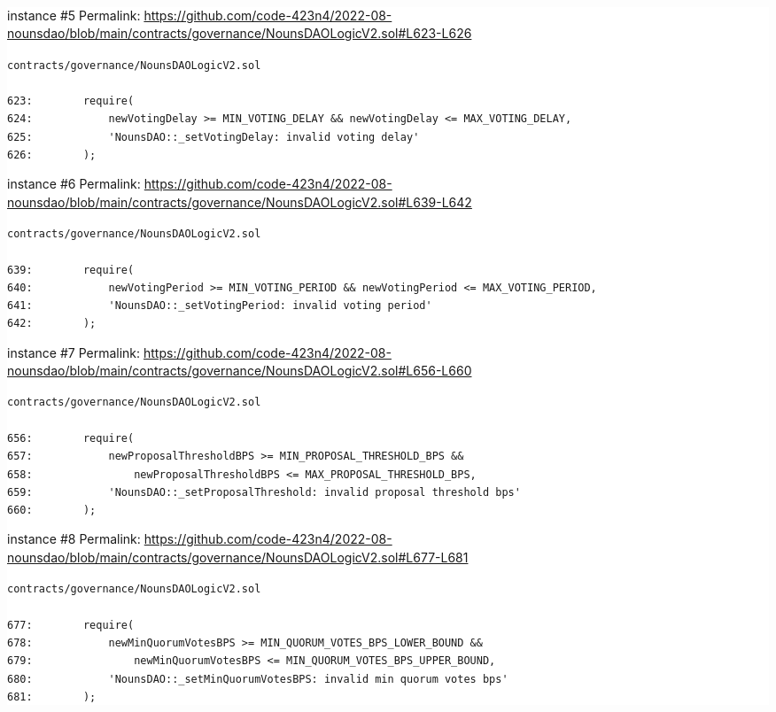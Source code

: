 instance #5
Permalink: https://github.com/code-423n4/2022-08-nounsdao/blob/main/contracts/governance/NounsDAOLogicV2.sol#L623-L626
```solidity
contracts/governance/NounsDAOLogicV2.sol

623:        require(
624:            newVotingDelay >= MIN_VOTING_DELAY && newVotingDelay <= MAX_VOTING_DELAY,
625:            'NounsDAO::_setVotingDelay: invalid voting delay'
626:        );

```

instance #6
Permalink: https://github.com/code-423n4/2022-08-nounsdao/blob/main/contracts/governance/NounsDAOLogicV2.sol#L639-L642
```solidity
contracts/governance/NounsDAOLogicV2.sol

639:        require(
640:            newVotingPeriod >= MIN_VOTING_PERIOD && newVotingPeriod <= MAX_VOTING_PERIOD,
641:            'NounsDAO::_setVotingPeriod: invalid voting period'
642:        );

```

instance #7
Permalink: https://github.com/code-423n4/2022-08-nounsdao/blob/main/contracts/governance/NounsDAOLogicV2.sol#L656-L660
```solidity
contracts/governance/NounsDAOLogicV2.sol

656:        require(
657:            newProposalThresholdBPS >= MIN_PROPOSAL_THRESHOLD_BPS &&
658:                newProposalThresholdBPS <= MAX_PROPOSAL_THRESHOLD_BPS,
659:            'NounsDAO::_setProposalThreshold: invalid proposal threshold bps'
660:        );

```

instance #8
Permalink: https://github.com/code-423n4/2022-08-nounsdao/blob/main/contracts/governance/NounsDAOLogicV2.sol#L677-L681
```solidity
contracts/governance/NounsDAOLogicV2.sol

677:        require(
678:            newMinQuorumVotesBPS >= MIN_QUORUM_VOTES_BPS_LOWER_BOUND &&
679:                newMinQuorumVotesBPS <= MIN_QUORUM_VOTES_BPS_UPPER_BOUND,
680:            'NounsDAO::_setMinQuorumVotesBPS: invalid min quorum votes bps'
681:        );

```
